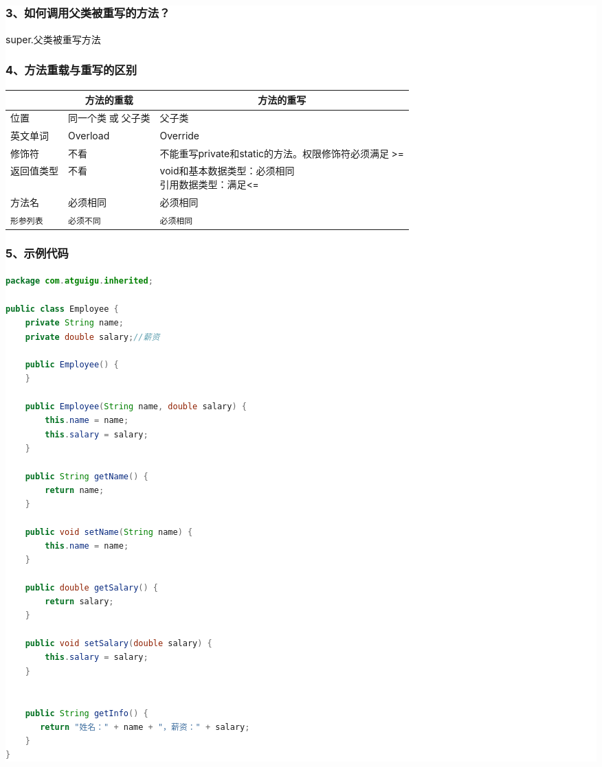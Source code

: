 ### 3、如何调用父类被重写的方法？

super.父类被重写方法



### 4、方法重载与重写的区别

|            | 方法的重载         | 方法的重写                                             |
| ---------- | ------------------ | ------------------------------------------------------ |
| 位置       | 同一个类 或 父子类 | 父子类                                                 |
| 英文单词   | Overload           | Override                                               |
| 修饰符     | 不看               | 不能重写private和static的方法。权限修饰符必须满足 >=   |
| 返回值类型 | 不看               | void和基本数据类型：必须相同<br />引用数据类型：满足<= |
| 方法名     | 必须相同           | 必须相同                                               |
| `形参列表` | `必须不同`         | `必须相同`                                             |

### 5、示例代码

```java
package com.atguigu.inherited;

public class Employee {
    private String name;
    private double salary;//薪资

    public Employee() {
    }

    public Employee(String name, double salary) {
        this.name = name;
        this.salary = salary;
    }

    public String getName() {
        return name;
    }

    public void setName(String name) {
        this.name = name;
    }

    public double getSalary() {
        return salary;
    }

    public void setSalary(double salary) {
        this.salary = salary;
    }


    public String getInfo() {
       return "姓名：" + name + "，薪资：" + salary;
    }
}

```
